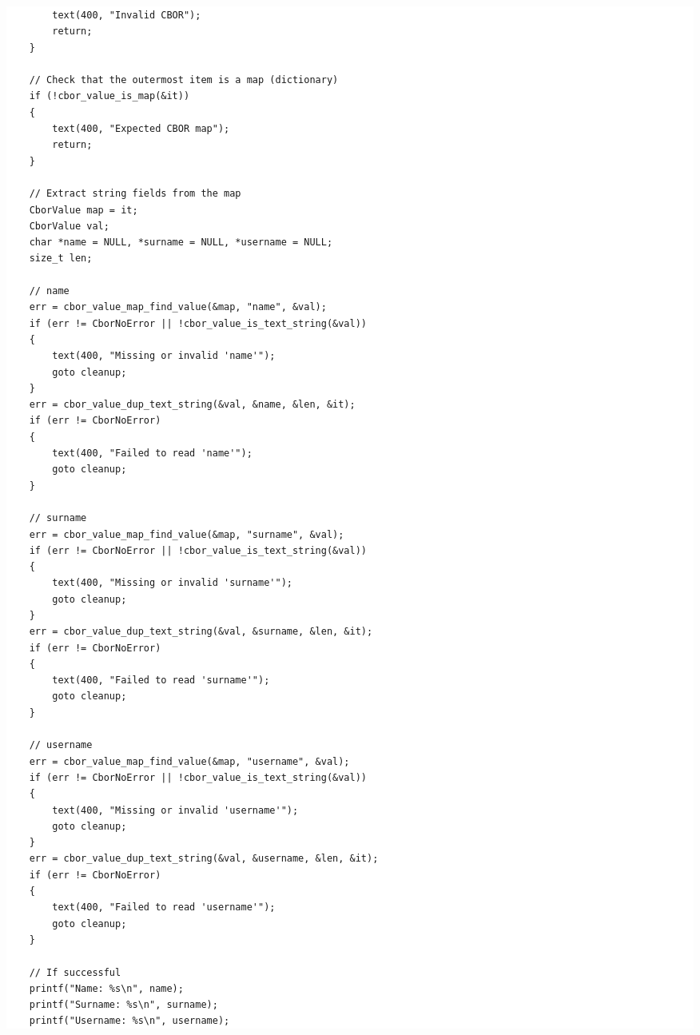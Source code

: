 ```
        text(400, "Invalid CBOR");
        return;
    }

    // Check that the outermost item is a map (dictionary)
    if (!cbor_value_is_map(&it))
    {
        text(400, "Expected CBOR map");
        return;
    }

    // Extract string fields from the map
    CborValue map = it;
    CborValue val;
    char *name = NULL, *surname = NULL, *username = NULL;
    size_t len;

    // name
    err = cbor_value_map_find_value(&map, "name", &val);
    if (err != CborNoError || !cbor_value_is_text_string(&val))
    {
        text(400, "Missing or invalid 'name'");
        goto cleanup;
    }
    err = cbor_value_dup_text_string(&val, &name, &len, &it);
    if (err != CborNoError)
    {
        text(400, "Failed to read 'name'");
        goto cleanup;
    }

    // surname
    err = cbor_value_map_find_value(&map, "surname", &val);
    if (err != CborNoError || !cbor_value_is_text_string(&val))
    {
        text(400, "Missing or invalid 'surname'");
        goto cleanup;
    }
    err = cbor_value_dup_text_string(&val, &surname, &len, &it);
    if (err != CborNoError)
    {
        text(400, "Failed to read 'surname'");
        goto cleanup;
    }

    // username
    err = cbor_value_map_find_value(&map, "username", &val);
    if (err != CborNoError || !cbor_value_is_text_string(&val))
    {
        text(400, "Missing or invalid 'username'");
        goto cleanup;
    }
    err = cbor_value_dup_text_string(&val, &username, &len, &it);
    if (err != CborNoError)
    {
        text(400, "Failed to read 'username'");
        goto cleanup;
    }

    // If successful
    printf("Name: %s\n", name);
    printf("Surname: %s\n", surname);
    printf("Username: %s\n", username);
```